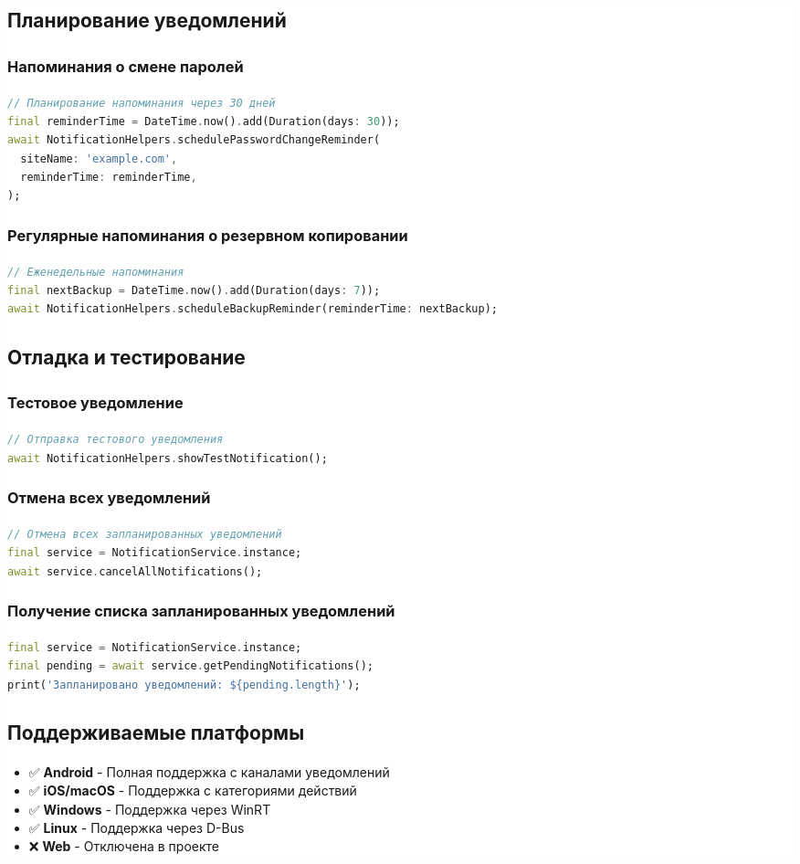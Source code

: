 ## Планирование уведомлений

### Напоминания о смене паролей

```dart
// Планирование напоминания через 30 дней
final reminderTime = DateTime.now().add(Duration(days: 30));
await NotificationHelpers.schedulePasswordChangeReminder(
  siteName: 'example.com',
  reminderTime: reminderTime,
);
```

### Регулярные напоминания о резервном копировании

```dart
// Еженедельные напоминания
final nextBackup = DateTime.now().add(Duration(days: 7));
await NotificationHelpers.scheduleBackupReminder(reminderTime: nextBackup);
```

## Отладка и тестирование

### Тестовое уведомление

```dart
// Отправка тестового уведомления
await NotificationHelpers.showTestNotification();
```

### Отмена всех уведомлений

```dart
// Отмена всех запланированных уведомлений
final service = NotificationService.instance;
await service.cancelAllNotifications();
```

### Получение списка запланированных уведомлений

```dart
final service = NotificationService.instance;
final pending = await service.getPendingNotifications();
print('Запланировано уведомлений: ${pending.length}');
```

## Поддерживаемые платформы

- ✅ **Android** - Полная поддержка с каналами уведомлений
- ✅ **iOS/macOS** - Поддержка с категориями действий
- ✅ **Windows** - Поддержка через WinRT
- ✅ **Linux** - Поддержка через D-Bus
- ❌ **Web** - Отключена в проекте
